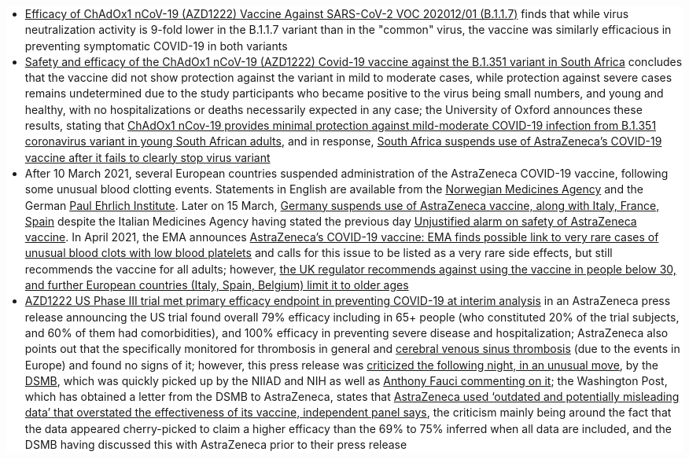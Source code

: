* [Efficacy of ChAdOx1 nCoV-19 (AZD1222) Vaccine Against SARS-CoV-2 VOC 202012/01 (B.1.1.7)](https://papers.ssrn.com/sol3/papers.cfm?abstract_id=3779160) finds that while virus neutralization activity is 9-fold lower in the B.1.1.7 variant than in the "common" virus, the vaccine was similarly efficacious in preventing symptomatic COVID-19 in both variants
* [Safety and efficacy of the ChAdOx1 nCoV-19 (AZD1222) Covid-19 vaccine against the B.1.351 variant in South Africa](https://www.medrxiv.org/content/10.1101/2021.02.10.21251247v1) concludes that the vaccine did not show protection against the variant in mild to moderate cases, while protection against severe cases remains undetermined due to the study participants who became positive to the virus being small numbers, and young and healthy, with no hospitalizations or deaths necessarily expected in any case; the University of Oxford announces these results, stating that [ChAdOx1 nCov-19 provides minimal protection against mild-moderate COVID-19 infection from B.1.351 coronavirus variant in young South African adults](https://www.ox.ac.uk/news/2021-02-07-chadox1-ncov-19-provides-minimal-protection-against-mild-moderate-covid-19-infection#), and in response, [South Africa suspends use of AstraZeneca’s COVID-19 vaccine after it fails to clearly stop virus variant](https://www.sciencemag.org/news/2021/02/south-africa-suspends-use-astrazenecas-covid-19-vaccine-after-it-fails-clearly-stop)
* After 10 March 2021, several European countries suspended administration of the AstraZeneca COVID-19 vaccine, following some unusual blood clotting events. Statements in English are available from the [Norwegian Medicines Agency](https://legemiddelverket.no/nyheter/norwegian-medicines-agency-notified-of-blood-clots-and-bleeding-in-younger-people-after-vaccination-with-astrazeneca-vaccine) and the German [Paul Ehrlich Institute](https://www.pei.de/EN/newsroom/hp-news/2021/210315-pei-informs-temporary-suspension-vaccination-astra-zeneca.html). Later on 15 March, [Germany suspends use of AstraZeneca vaccine, along with Italy, France, Spain](https://www.dw.com/en/germany-suspends-use-of-astrazeneca-vaccine-along-with-italy-france-spain/a-56878920) despite the Italian Medicines Agency having stated the previous day [Unjustified alarm on safety of AstraZeneca vaccine](https://www.aifa.gov.it/en/web/guest/-/aifa-ingiustificato-allarme-sulla-sicurezza-del-vaccino-astrazeneca). In April 2021, the EMA announces [AstraZeneca’s COVID-19 vaccine: EMA finds possible link to very rare cases of unusual blood clots with low blood platelets](https://www.ema.europa.eu/en/news/astrazenecas-covid-19-vaccine-ema-finds-possible-link-very-rare-cases-unusual-blood-clots-low-blood) and calls for this issue to be listed as a very rare side effects, but still recommends the vaccine for all adults; however, [the UK regulator recommends against using the vaccine in people below 30, and further European countries (Italy, Spain, Belgium) limit it to older ages](https://www.politico.eu/article/comms-crisis-regulators-fail-to-assuage-concerns-over-oxford-astrazeneca-vaccine/)
* [AZD1222 US Phase III trial met primary efficacy endpoint in preventing COVID-19 at interim analysis](https://www.astrazeneca.com/content/astraz/media-centre/press-releases/2021/astrazeneca-us-vaccine-trial-met-primary-endpoint.html) in an AstraZeneca press release announcing the US trial found overall 79% efficacy including in 65+ people (who constituted 20% of the trial subjects, and 60% of them had comorbidities), and 100% efficacy in preventing severe disease and hospitalization; AstraZeneca also points out that the specifically monitored for thrombosis in general and [cerebral venous sinus thrombosis](https://en.wikipedia.org/wiki/Cerebral_venous_sinus_thrombosis) (due to the events in Europe) and found no signs of it; however, this press release was [criticized the following night, in an unusual move](https://www.nih.gov/news-events/news-releases/niaid-statement-astrazeneca-vaccine), by the [DSMB](https://en.wikipedia.org/wiki/Data_monitoring_committee), which was quickly picked up by the NIIAD and NIH as well as [Anthony Fauci commenting on it](https://www.statnews.com/2021/03/23/astrazeneca-may-have-used-outdated-information-in-announcing-covid19-vaccine-results/); the Washington Post, which has obtained a letter from the DSMB to AstraZeneca, states that [AstraZeneca used ‘outdated and potentially misleading data’ that overstated the effectiveness of its vaccine, independent panel says](https://www.washingtonpost.com/world/astrazeneca-oxford-vaccine-concerns/2021/03/23/2f931d34-8bc3-11eb-a33e-da28941cb9ac_story.html), the criticism mainly being around the fact that the data appeared cherry-picked to claim a higher efficacy than the 69% to 75% inferred when all data are included, and the DSMB having discussed this with AstraZeneca prior to their press release